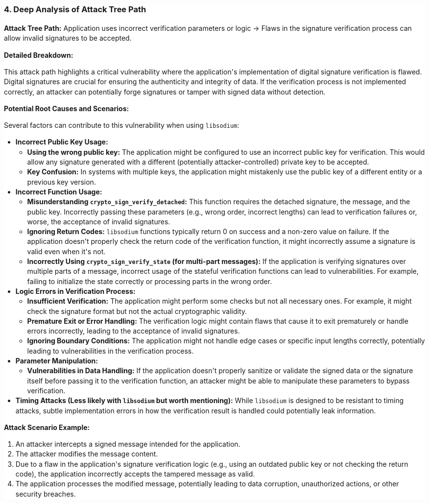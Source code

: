 ### 4. Deep Analysis of Attack Tree Path

**Attack Tree Path:** Application uses incorrect verification parameters or logic -> Flaws in the signature verification process can allow invalid signatures to be accepted.

**Detailed Breakdown:**

This attack path highlights a critical vulnerability where the application's implementation of digital signature verification is flawed. Digital signatures are crucial for ensuring the authenticity and integrity of data. If the verification process is not implemented correctly, an attacker can potentially forge signatures or tamper with signed data without detection.

**Potential Root Causes and Scenarios:**

Several factors can contribute to this vulnerability when using `libsodium`:

* **Incorrect Public Key Usage:**
    * **Using the wrong public key:** The application might be configured to use an incorrect public key for verification. This would allow any signature generated with a different (potentially attacker-controlled) private key to be accepted.
    * **Key Confusion:** In systems with multiple keys, the application might mistakenly use the public key of a different entity or a previous key version.
* **Incorrect Function Usage:**
    * **Misunderstanding `crypto_sign_verify_detached`:**  This function requires the detached signature, the message, and the public key. Incorrectly passing these parameters (e.g., wrong order, incorrect lengths) can lead to verification failures or, worse, the acceptance of invalid signatures.
    * **Ignoring Return Codes:**  `libsodium` functions typically return 0 on success and a non-zero value on failure. If the application doesn't properly check the return code of the verification function, it might incorrectly assume a signature is valid even when it's not.
    * **Incorrectly Using `crypto_sign_verify_state` (for multi-part messages):** If the application is verifying signatures over multiple parts of a message, incorrect usage of the stateful verification functions can lead to vulnerabilities. For example, failing to initialize the state correctly or processing parts in the wrong order.
* **Logic Errors in Verification Process:**
    * **Insufficient Verification:** The application might perform some checks but not all necessary ones. For example, it might check the signature format but not the actual cryptographic validity.
    * **Premature Exit or Error Handling:**  The verification logic might contain flaws that cause it to exit prematurely or handle errors incorrectly, leading to the acceptance of invalid signatures.
    * **Ignoring Boundary Conditions:**  The application might not handle edge cases or specific input lengths correctly, potentially leading to vulnerabilities in the verification process.
* **Parameter Manipulation:**
    * **Vulnerabilities in Data Handling:** If the application doesn't properly sanitize or validate the signed data or the signature itself before passing it to the verification function, an attacker might be able to manipulate these parameters to bypass verification.
* **Timing Attacks (Less likely with `libsodium` but worth mentioning):** While `libsodium` is designed to be resistant to timing attacks, subtle implementation errors in how the verification result is handled could potentially leak information.

**Attack Scenario Example:**

1. An attacker intercepts a signed message intended for the application.
2. The attacker modifies the message content.
3. Due to a flaw in the application's signature verification logic (e.g., using an outdated public key or not checking the return code), the application incorrectly accepts the tampered message as valid.
4. The application processes the modified message, potentially leading to data corruption, unauthorized actions, or other security breaches.

